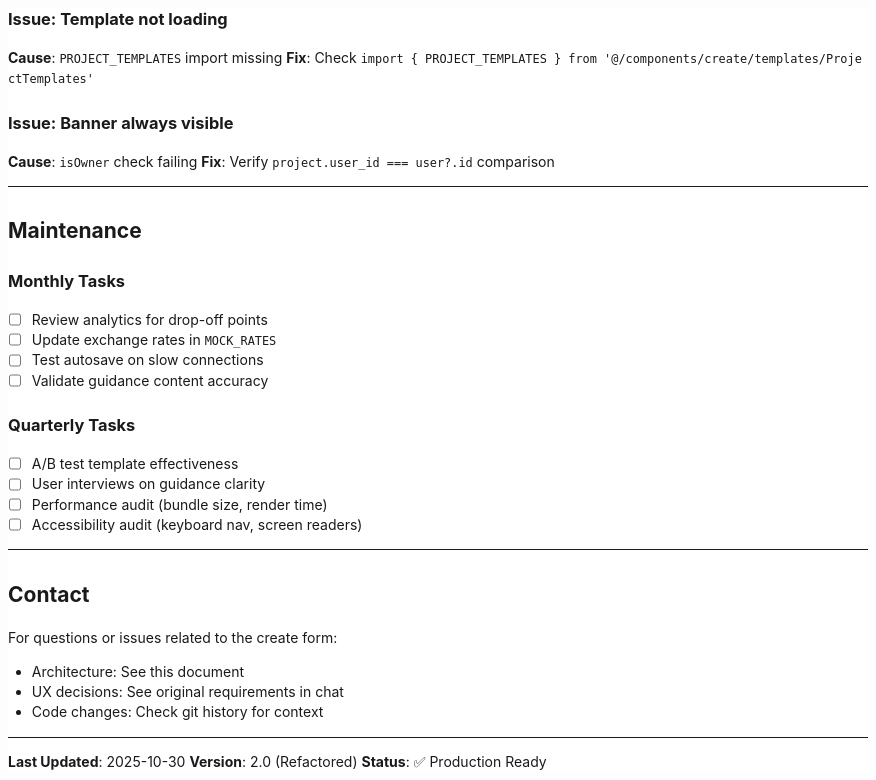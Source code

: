 ### Issue: Template not loading

**Cause**: `PROJECT_TEMPLATES` import missing
**Fix**: Check `import { PROJECT_TEMPLATES } from '@/components/create/templates/ProjectTemplates'`

### Issue: Banner always visible

**Cause**: `isOwner` check failing
**Fix**: Verify `project.user_id === user?.id` comparison

---

## Maintenance

### Monthly Tasks

- [ ] Review analytics for drop-off points
- [ ] Update exchange rates in `MOCK_RATES`
- [ ] Test autosave on slow connections
- [ ] Validate guidance content accuracy

### Quarterly Tasks

- [ ] A/B test template effectiveness
- [ ] User interviews on guidance clarity
- [ ] Performance audit (bundle size, render time)
- [ ] Accessibility audit (keyboard nav, screen readers)

---

## Contact

For questions or issues related to the create form:

- Architecture: See this document
- UX decisions: See original requirements in chat
- Code changes: Check git history for context

---

**Last Updated**: 2025-10-30
**Version**: 2.0 (Refactored)
**Status**: ✅ Production Ready
